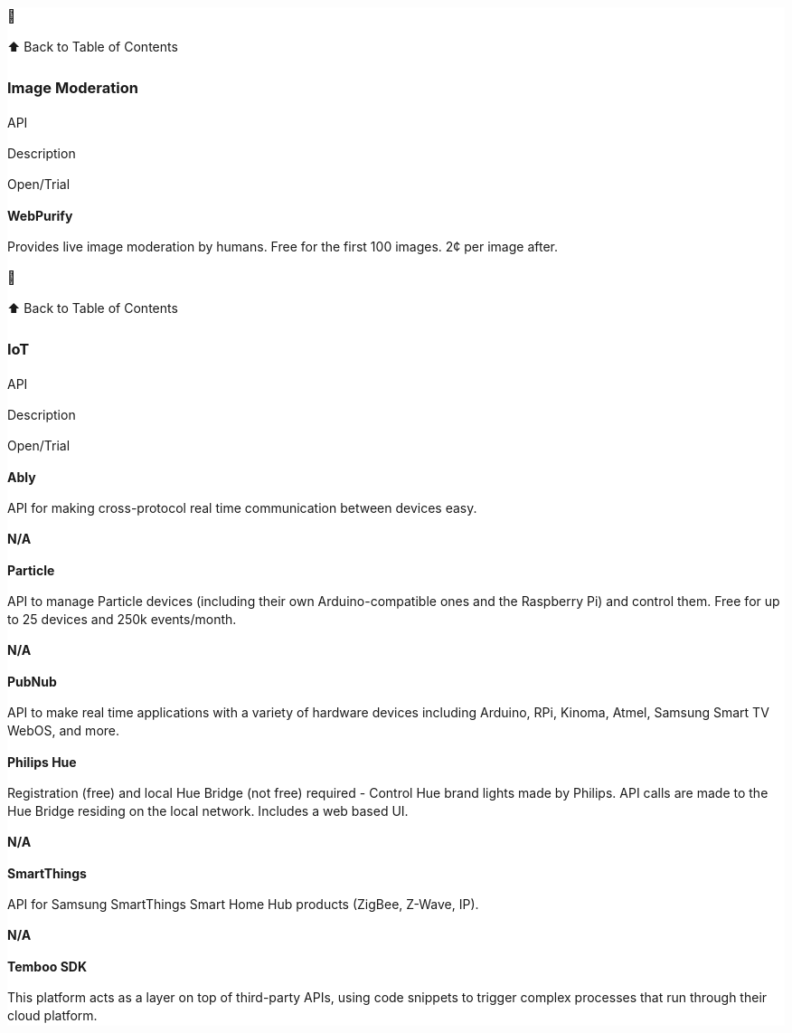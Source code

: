 💸

⬆ Back to Table of Contents

### Image Moderation

API

Description

Open/Trial

**WebPurify**

Provides live image moderation by humans. Free for the first 100 images. 2¢ per image after.

💸

⬆ Back to Table of Contents

### IoT

API

Description

Open/Trial

**Ably**

API for making cross-protocol real time communication between devices easy.

**N/A**

**Particle**

API to manage Particle devices (including their own Arduino-compatible ones and the Raspberry Pi) and control them. Free for up to 25 devices and 250k events/month.

**N/A**

**PubNub**

API to make real time applications with a variety of hardware devices including Arduino, RPi, Kinoma, Atmel, Samsung Smart TV WebOS, and more.

**Philips Hue**

Registration (free) and local Hue Bridge (not free) required - Control Hue brand lights made by Philips. API calls are made to the Hue Bridge residing on the local network. Includes a web based UI.

**N/A**

**SmartThings**

API for Samsung SmartThings Smart Home Hub products (ZigBee, Z-Wave, IP).

**N/A**

**Temboo SDK**

This platform acts as a layer on top of third-party APIs, using code snippets to trigger complex processes that run through their cloud platform.
